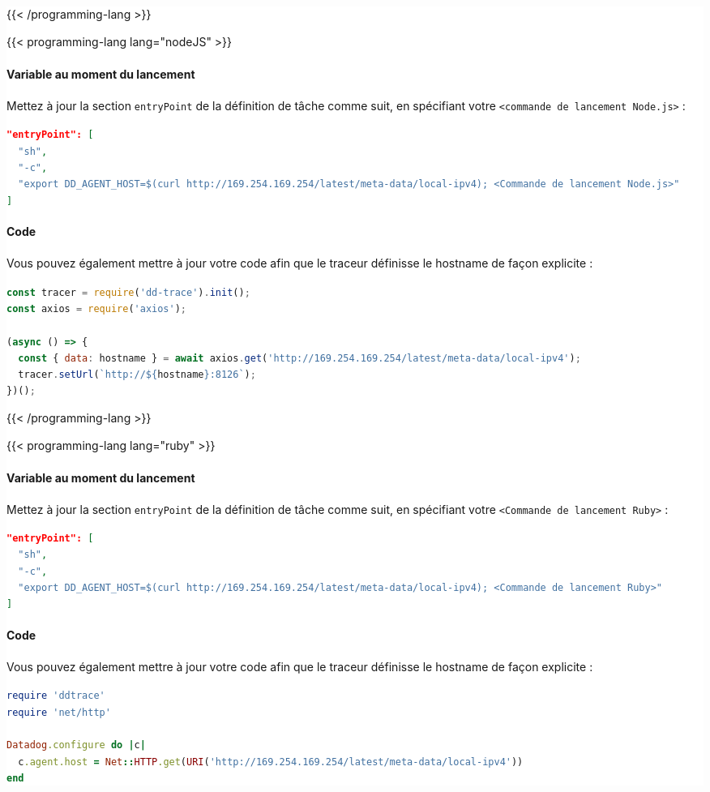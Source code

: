 [1]: https://ddtrace.readthedocs.io/en/stable/advanced_usage.html#uwsgi
[2]: https://ddtrace.readthedocs.io/en/stable/basic_usage.html#patch-all
{{< /programming-lang >}}

{{< programming-lang lang="nodeJS" >}}

#### Variable au moment du lancement
Mettez à jour la section `entryPoint` de la définition de tâche comme suit, en spécifiant votre `<commande de lancement Node.js>` :
```json
"entryPoint": [
  "sh",
  "-c",
  "export DD_AGENT_HOST=$(curl http://169.254.169.254/latest/meta-data/local-ipv4); <Commande de lancement Node.js>"
]
```

#### Code
Vous pouvez également mettre à jour votre code afin que le traceur définisse le hostname de façon explicite :

```javascript
const tracer = require('dd-trace').init();
const axios = require('axios');

(async () => {
  const { data: hostname } = await axios.get('http://169.254.169.254/latest/meta-data/local-ipv4');
  tracer.setUrl(`http://${hostname}:8126`);
})();
```

{{< /programming-lang >}}

{{< programming-lang lang="ruby" >}}

#### Variable au moment du lancement
Mettez à jour la section `entryPoint` de la définition de tâche comme suit, en spécifiant votre `<Commande de lancement Ruby>` :
```json
"entryPoint": [
  "sh",
  "-c",
  "export DD_AGENT_HOST=$(curl http://169.254.169.254/latest/meta-data/local-ipv4); <Commande de lancement Ruby>"
]
```

#### Code
Vous pouvez également mettre à jour votre code afin que le traceur définisse le hostname de façon explicite :

```ruby
require 'ddtrace'
require 'net/http'

Datadog.configure do |c|
  c.agent.host = Net::HTTP.get(URI('http://169.254.169.254/latest/meta-data/local-ipv4'))
end
```


[1]: https://docs.aws.amazon.com/AWSEC2/latest/UserGuide/ec2-instance-metadata.html
[2]: https://docs.aws.amazon.com/AWSEC2/latest/UserGuide/configuring-instance-metadata-service.html
[1]: https://docs.aws.amazon.com/AmazonECS/latest/developerguide/container-metadata.html#metadata-file-format
[1]: /fr/tracing/trace_collection/dd_libraries/java/?tab=containers#add-the-java-tracer-to-the-jvm
[1]: https://docs.datadoghq.com/fr/getting_started/tagging/unified_service_tagging/
[1]: /fr/container/amazon_ecs/
[2]: /fr/tracing/trace_collection/
[3]: /resources/json/datadog-agent-ecs-apm.json
[4]: /fr/containers/amazon_ecs/?tab=awscli#managing-the-task-definition-file
[5]: /fr/containers/amazon_ecs/?tab=awscli#registering-the-task-definition
[6]: /fr/containers/amazon_ecs/?tab=awscli#setup